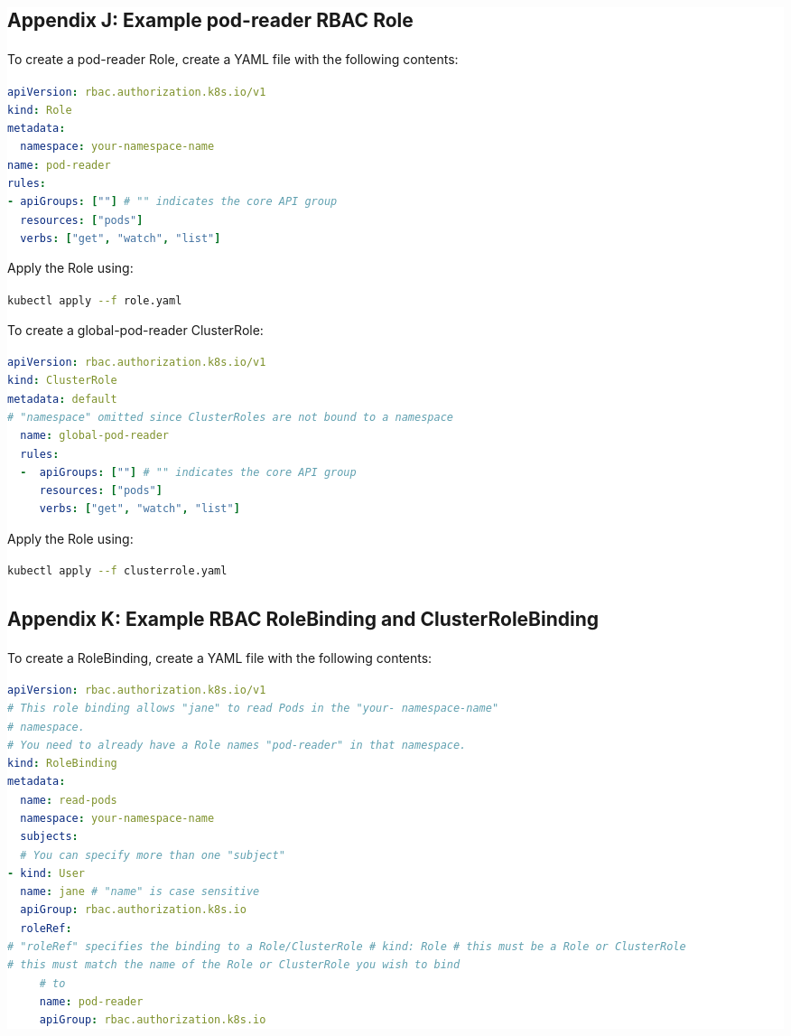 ## Appendix J: Example pod-reader RBAC Role

To create a pod-reader Role, create a YAML file with the following contents:

```yaml
apiVersion: rbac.authorization.k8s.io/v1
kind: Role
metadata:
  namespace: your-namespace-name
name: pod-reader
rules:
- apiGroups: [""] # "" indicates the core API group
  resources: ["pods"]
  verbs: ["get", "watch", "list"]
```

Apply the Role using:

```sh
kubectl apply --f role.yaml
```

To create a global-pod-reader ClusterRole:

```yaml
apiVersion: rbac.authorization.k8s.io/v1
kind: ClusterRole
metadata: default
# "namespace" omitted since ClusterRoles are not bound to a namespace
  name: global-pod-reader
  rules:
  -  apiGroups: [""] # "" indicates the core API group
     resources: ["pods"]
     verbs: ["get", "watch", "list"]
```

Apply the Role using:

```sh
kubectl apply --f clusterrole.yaml
```

## Appendix K: Example RBAC RoleBinding and ClusterRoleBinding

To create a RoleBinding, create a YAML file with the following contents:

```yaml
apiVersion: rbac.authorization.k8s.io/v1
# This role binding allows "jane" to read Pods in the "your- namespace-name"
# namespace.
# You need to already have a Role names "pod-reader" in that namespace.
kind: RoleBinding
metadata:
  name: read-pods
  namespace: your-namespace-name
  subjects:
  # You can specify more than one "subject"
- kind: User
  name: jane # "name" is case sensitive
  apiGroup: rbac.authorization.k8s.io
  roleRef:
# "roleRef" specifies the binding to a Role/ClusterRole # kind: Role # this must be a Role or ClusterRole
# this must match the name of the Role or ClusterRole you wish to bind
     # to
     name: pod-reader
     apiGroup: rbac.authorization.k8s.io
```